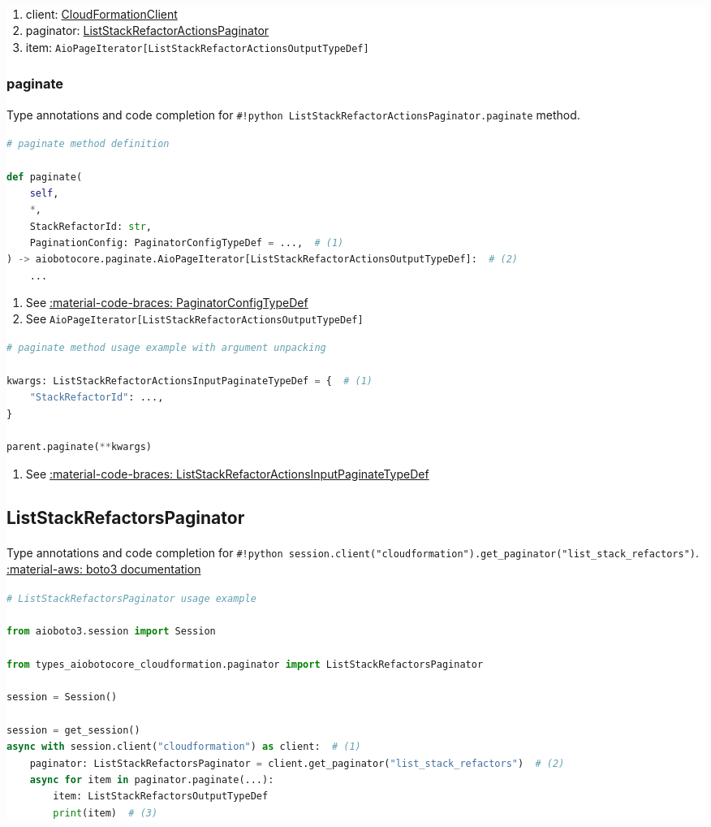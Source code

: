 ```python
```

1. client: [CloudFormationClient](./client.md)
2. paginator: [ListStackRefactorActionsPaginator](./paginators.md#liststackrefactoractionspaginator)
3. item: `AioPageIterator[ListStackRefactorActionsOutputTypeDef]`


### paginate

Type annotations and code completion for `#!python ListStackRefactorActionsPaginator.paginate` method.

```python
# paginate method definition

def paginate(
    self,
    *,
    StackRefactorId: str,
    PaginationConfig: PaginatorConfigTypeDef = ...,  # (1)
) -> aiobotocore.paginate.AioPageIterator[ListStackRefactorActionsOutputTypeDef]:  # (2)
    ...
```

1. See [:material-code-braces: PaginatorConfigTypeDef](./type_defs.md#paginatorconfigtypedef)
2. See `AioPageIterator[ListStackRefactorActionsOutputTypeDef]`


```python
# paginate method usage example with argument unpacking

kwargs: ListStackRefactorActionsInputPaginateTypeDef = {  # (1)
    "StackRefactorId": ...,
}

parent.paginate(**kwargs)
```

1. See [:material-code-braces: ListStackRefactorActionsInputPaginateTypeDef](./type_defs.md#liststackrefactoractionsinputpaginatetypedef)
## ListStackRefactorsPaginator

Type annotations and code completion for `#!python session.client("cloudformation").get_paginator("list_stack_refactors")`.
[:material-aws: boto3 documentation](https://boto3.amazonaws.com/v1/documentation/api/latest/reference/services/cloudformation/paginator/ListStackRefactors.html#CloudFormation.Paginator.ListStackRefactors)

```python
# ListStackRefactorsPaginator usage example

from aioboto3.session import Session

from types_aiobotocore_cloudformation.paginator import ListStackRefactorsPaginator

session = Session()

session = get_session()
async with session.client("cloudformation") as client:  # (1)
    paginator: ListStackRefactorsPaginator = client.get_paginator("list_stack_refactors")  # (2)
    async for item in paginator.paginate(...):
        item: ListStackRefactorsOutputTypeDef
        print(item)  # (3)
```
